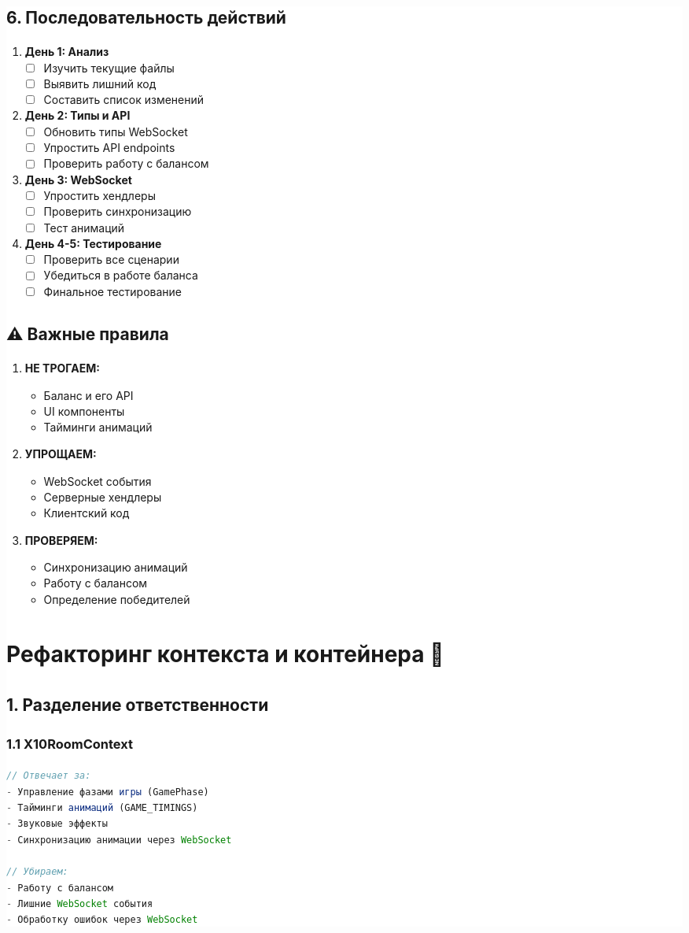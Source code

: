 ## 6. Последовательность действий

1. **День 1: Анализ**
   - [ ] Изучить текущие файлы
   - [ ] Выявить лишний код
   - [ ] Составить список изменений

2. **День 2: Типы и API**
   - [ ] Обновить типы WebSocket
   - [ ] Упростить API endpoints
   - [ ] Проверить работу с балансом

3. **День 3: WebSocket**
   - [ ] Упростить хендлеры
   - [ ] Проверить синхронизацию
   - [ ] Тест анимаций

4. **День 4-5: Тестирование**
   - [ ] Проверить все сценарии
   - [ ] Убедиться в работе баланса
   - [ ] Финальное тестирование

## ⚠️ Важные правила

1. **НЕ ТРОГАЕМ:**
   - Баланс и его API
   - UI компоненты
   - Тайминги анимаций

2. **УПРОЩАЕМ:**
   - WebSocket события
   - Серверные хендлеры
   - Клиентский код

3. **ПРОВЕРЯЕМ:**
   - Синхронизацию анимаций
   - Работу с балансом
   - Определение победителей 

# Рефакторинг контекста и контейнера 🎯

## 1. Разделение ответственности

### 1.1 X10RoomContext
```typescript
// Отвечает за:
- Управление фазами игры (GamePhase)
- Тайминги анимаций (GAME_TIMINGS)
- Звуковые эффекты
- Синхронизацию анимации через WebSocket

// Убираем:
- Работу с балансом
- Лишние WebSocket события
- Обработку ошибок через WebSocket
```

